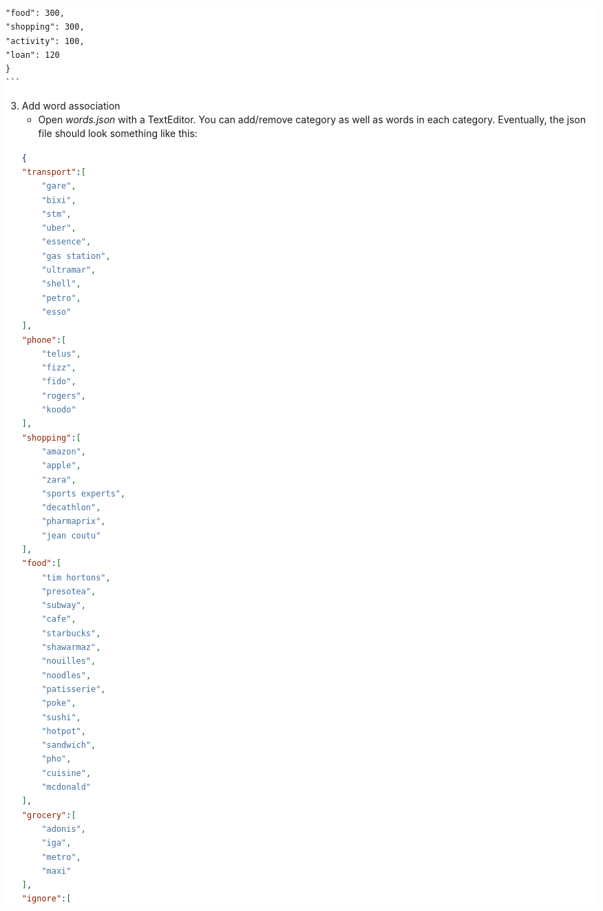     "food": 300,
    "shopping": 300,
    "activity": 100,
    "loan": 120
    }
    ```
3. Add word association
    - Open _words.json_ with a TextEditor.  You can add/remove category as well as words in each category. Eventually, the json file should look something like this:
    ```json
    {
    "transport":[
        "gare",
        "bixi",
        "stm",
        "uber",
        "essence",
        "gas station",
        "ultramar",
        "shell",
        "petro",
        "esso"
    ],
    "phone":[
        "telus",
        "fizz",
        "fido",
        "rogers",
        "koodo"
    ],
    "shopping":[
        "amazon",
        "apple",
        "zara",
        "sports experts",
        "decathlon",
        "pharmaprix",
        "jean coutu"
    ],
    "food":[
        "tim hortons",
        "presotea",
        "subway",
        "cafe",
        "starbucks",
        "shawarmaz",
        "nouilles",
        "noodles",
        "patisserie",
        "poke",
        "sushi",
        "hotpot",
        "sandwich",
        "pho",
        "cuisine",
        "mcdonald"
    ],
    "grocery":[
        "adonis",
        "iga",
        "metro",
        "maxi"
    ],
    "ignore":[